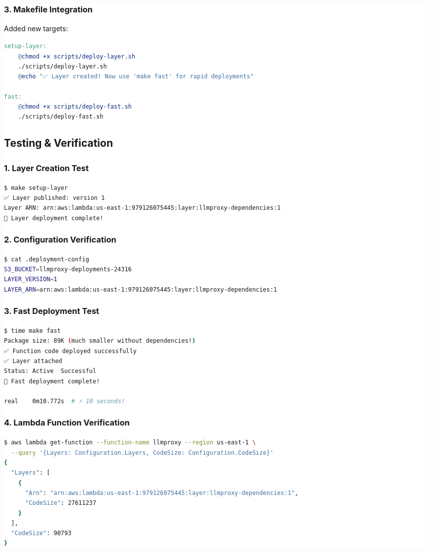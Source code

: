 ### 3. Makefile Integration

Added new targets:
```makefile
setup-layer:
	@chmod +x scripts/deploy-layer.sh
	./scripts/deploy-layer.sh
	@echo "✅ Layer created! Now use 'make fast' for rapid deployments"

fast:
	@chmod +x scripts/deploy-fast.sh
	./scripts/deploy-fast.sh
```

## Testing & Verification

### 1. Layer Creation Test
```bash
$ make setup-layer
✅ Layer published: version 1
Layer ARN: arn:aws:lambda:us-east-1:979126075445:layer:llmproxy-dependencies:1
🎉 Layer deployment complete!
```

### 2. Configuration Verification
```bash
$ cat .deployment-config
S3_BUCKET=llmproxy-deployments-24316
LAYER_VERSION=1
LAYER_ARN=arn:aws:lambda:us-east-1:979126075445:layer:llmproxy-dependencies:1
```

### 3. Fast Deployment Test
```bash
$ time make fast
Package size: 89K (much smaller without dependencies!)
✅ Function code deployed successfully
✅ Layer attached
Status: Active	Successful
🎉 Fast deployment complete!

real    0m10.772s  # ⚡ 10 seconds!
```

### 4. Lambda Function Verification
```bash
$ aws lambda get-function --function-name llmproxy --region us-east-1 \
  --query '{Layers: Configuration.Layers, CodeSize: Configuration.CodeSize}'
{
  "Layers": [
    {
      "Arn": "arn:aws:lambda:us-east-1:979126075445:layer:llmproxy-dependencies:1",
      "CodeSize": 27611237
    }
  ],
  "CodeSize": 90793
}
```
